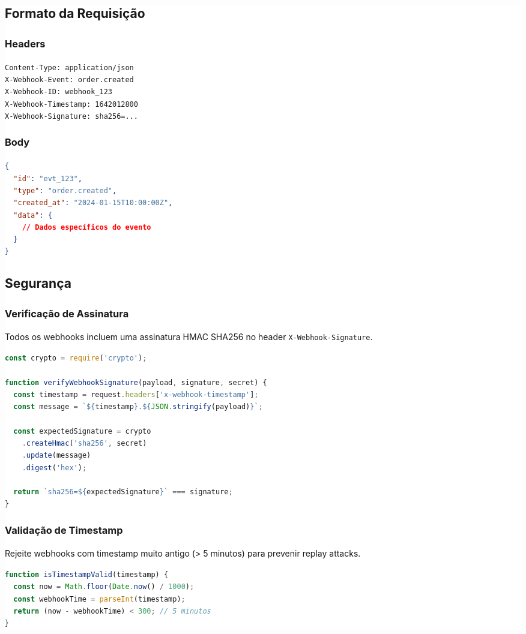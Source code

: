 ## Formato da Requisição

### Headers

```
Content-Type: application/json
X-Webhook-Event: order.created
X-Webhook-ID: webhook_123
X-Webhook-Timestamp: 1642012800
X-Webhook-Signature: sha256=...
```

### Body

```json
{
  "id": "evt_123",
  "type": "order.created",
  "created_at": "2024-01-15T10:00:00Z",
  "data": {
    // Dados específicos do evento
  }
}
```

## Segurança

### Verificação de Assinatura

Todos os webhooks incluem uma assinatura HMAC SHA256 no header `X-Webhook-Signature`.

```javascript
const crypto = require('crypto');

function verifyWebhookSignature(payload, signature, secret) {
  const timestamp = request.headers['x-webhook-timestamp'];
  const message = `${timestamp}.${JSON.stringify(payload)}`;
  
  const expectedSignature = crypto
    .createHmac('sha256', secret)
    .update(message)
    .digest('hex');
  
  return `sha256=${expectedSignature}` === signature;
}
```

### Validação de Timestamp

Rejeite webhooks com timestamp muito antigo (> 5 minutos) para prevenir replay attacks.

```javascript
function isTimestampValid(timestamp) {
  const now = Math.floor(Date.now() / 1000);
  const webhookTime = parseInt(timestamp);
  return (now - webhookTime) < 300; // 5 minutos
}
```
